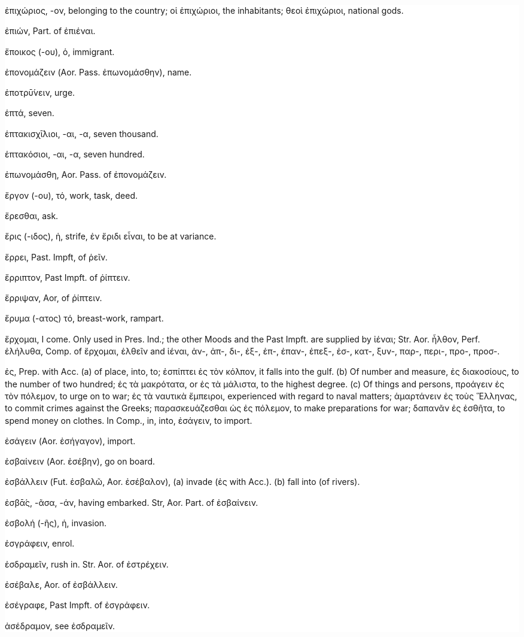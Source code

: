 ἐπιχώριος, -ον, belonging to the country; οἱ ἐπιχώριοι, the inhabitants; θεοὶ ἐπιχώριοι, national gods.

ἐπιών, Part. of ἐπιέναι.

ἔποικος (-ου), ὁ, immigrant.

ἐπονομάζειν (Aor. Pass. ἐπωνομάσθην), name.

ἐποτρῡ́νειν, urge.

ἑπτά, seven.

ἑπτακισχῑ́λιοι, -αι, -α, seven thousand.

ἑπτακόσιοι, -αι, -α, seven hundred.

ἐπωνομάσθη, Aor. Pass. of ἐπονομάζειν.

ἔργον (-ου), τό, work, task, deed.

ἔρεσθαι, ask.

ἔρις (-ιδος), ἡ, strife, ἐν ἔριδι εἶναι, to be at variance.

ἔρρει, Past. Impft, of ῥεῖν.

ἔρριπτον, Past Impft. of ῥίπτειν.

ἔρριψαν, Aor, of ῥίπτειν.

ἔρυμα (-ατος) τό, breast-work, rampart.

ἔρχομαι, I come. Only used in Pres. Ind.; the other Moods and the Past Impft. are supplied by ἰέναι; Str. Aor. ἦλθον, Perf. ἐλήλυθα, Comp. of ἔρχομαι, ἐλθεῖν and ἱέναι, ἀν-, ἀπ-, δι-, ἐξ-, ἐπ-, ἐπαν-, ἐπεξ-, ἐσ-, κατ-, ξυν-, παρ-, περι-, προ-, προσ-.

ἐς, Prep. with Acc. (a) of place, into, to; ἐσπίπτει ἐς τὸν κόλπον, it falls into the gulf. (b) Of number and measure, ἐς διακοσίους, to the number of two hundred; ἐς τὰ μακρότατα, or ἐς τὰ μάλιστα, to the highest degree. (c) Of things and persons, προάγειν ἐς τὸν πόλεμον, to urge on to war; ἐς τὰ ναυτικὰ ἔμπειροι, experienced with regard to naval matters; ἁμαρτάνειν ἐς τοὺς Ἕλληνας, to commit crimes against the Greeks; παρασκευάζεσθαι ὡς ἐς πόλεμον, to make preparations for war; δαπανᾶν ἐς ἐσθῆτα, to spend money on clothes. In Comp., in, into, ἐσάγειν, to import.

ἐσάγειν (Aor. ἐσήγαγον), import.

ἐσβαίνειν (Aor. ἐσέβην), go on board.

ἐσβάλλειν (Fut. ἐσβαλῶ, Aor. ἐσέβαλον), (a) invade (ἐς with Acc.). (b) fall into (of rivers).

ἐσβᾱ́ς, -ᾶσα, -άν, having embarked. Str, Aor. Part. of ἐσβαίνειν. 

ἐσβολή (-ῆς), ἡ, invasion.

ἐσγράφειν, enrol.

ἐσδραμεῖν, rush in. Str. Aor. of ἐστρέχειν.

ἐσέβαλε, Aor. of ἐσβάλλειν.

ἐσέγραφε, Past Impft. of ἐσγράφειν.

ἀσέδραμον, see ἐσδραμεῖν.
